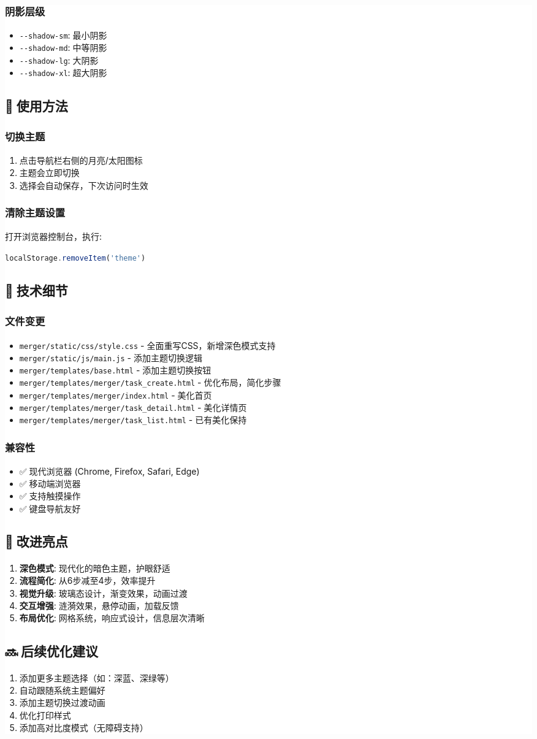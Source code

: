 ### 阴影层级
- `--shadow-sm`: 最小阴影
- `--shadow-md`: 中等阴影
- `--shadow-lg`: 大阴影
- `--shadow-xl`: 超大阴影

## 🚀 使用方法

### 切换主题
1. 点击导航栏右侧的月亮/太阳图标
2. 主题会立即切换
3. 选择会自动保存，下次访问时生效

### 清除主题设置
打开浏览器控制台，执行:
```javascript
localStorage.removeItem('theme')
```

## 📝 技术细节

### 文件变更
- `merger/static/css/style.css` - 全面重写CSS，新增深色模式支持
- `merger/static/js/main.js` - 添加主题切换逻辑
- `merger/templates/base.html` - 添加主题切换按钮
- `merger/templates/merger/task_create.html` - 优化布局，简化步骤
- `merger/templates/merger/index.html` - 美化首页
- `merger/templates/merger/task_detail.html` - 美化详情页
- `merger/templates/merger/task_list.html` - 已有美化保持

### 兼容性
- ✅ 现代浏览器 (Chrome, Firefox, Safari, Edge)
- ✅ 移动端浏览器
- ✅ 支持触摸操作
- ✅ 键盘导航友好

## 🎯 改进亮点

1. **深色模式**: 现代化的暗色主题，护眼舒适
2. **流程简化**: 从6步减至4步，效率提升
3. **视觉升级**: 玻璃态设计，渐变效果，动画过渡
4. **交互增强**: 涟漪效果，悬停动画，加载反馈
5. **布局优化**: 网格系统，响应式设计，信息层次清晰

## 🔜 后续优化建议

1. 添加更多主题选择（如：深蓝、深绿等）
2. 自动跟随系统主题偏好
3. 添加主题切换过渡动画
4. 优化打印样式
5. 添加高对比度模式（无障碍支持）
